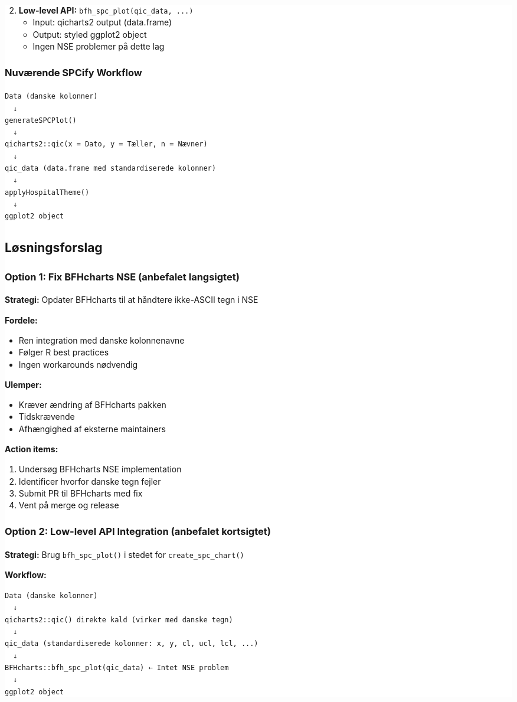2. **Low-level API:** `bfh_spc_plot(qic_data, ...)`
   - Input: qicharts2 output (data.frame)
   - Output: styled ggplot2 object
   - Ingen NSE problemer på dette lag

### Nuværende SPCify Workflow
```
Data (danske kolonner)
  ↓
generateSPCPlot()
  ↓
qicharts2::qic(x = Dato, y = Tæller, n = Nævner)
  ↓
qic_data (data.frame med standardiserede kolonner)
  ↓
applyHospitalTheme()
  ↓
ggplot2 object
```

## Løsningsforslag

### Option 1: Fix BFHcharts NSE (anbefalet langsigtet)
**Strategi:** Opdater BFHcharts til at håndtere ikke-ASCII tegn i NSE

**Fordele:**
- Ren integration med danske kolonnenavne
- Følger R best practices
- Ingen workarounds nødvendig

**Ulemper:**
- Kræver ændring af BFHcharts pakken
- Tidskrævende
- Afhængighed af eksterne maintainers

**Action items:**
1. Undersøg BFHcharts NSE implementation
2. Identificer hvorfor danske tegn fejler
3. Submit PR til BFHcharts med fix
4. Vent på merge og release

### Option 2: Low-level API Integration (anbefalet kortsigtet)
**Strategi:** Brug `bfh_spc_plot()` i stedet for `create_spc_chart()`

**Workflow:**
```
Data (danske kolonner)
  ↓
qicharts2::qic() direkte kald (virker med danske tegn)
  ↓
qic_data (standardiserede kolonner: x, y, cl, ucl, lcl, ...)
  ↓
BFHcharts::bfh_spc_plot(qic_data) ← Intet NSE problem
  ↓
ggplot2 object
```
